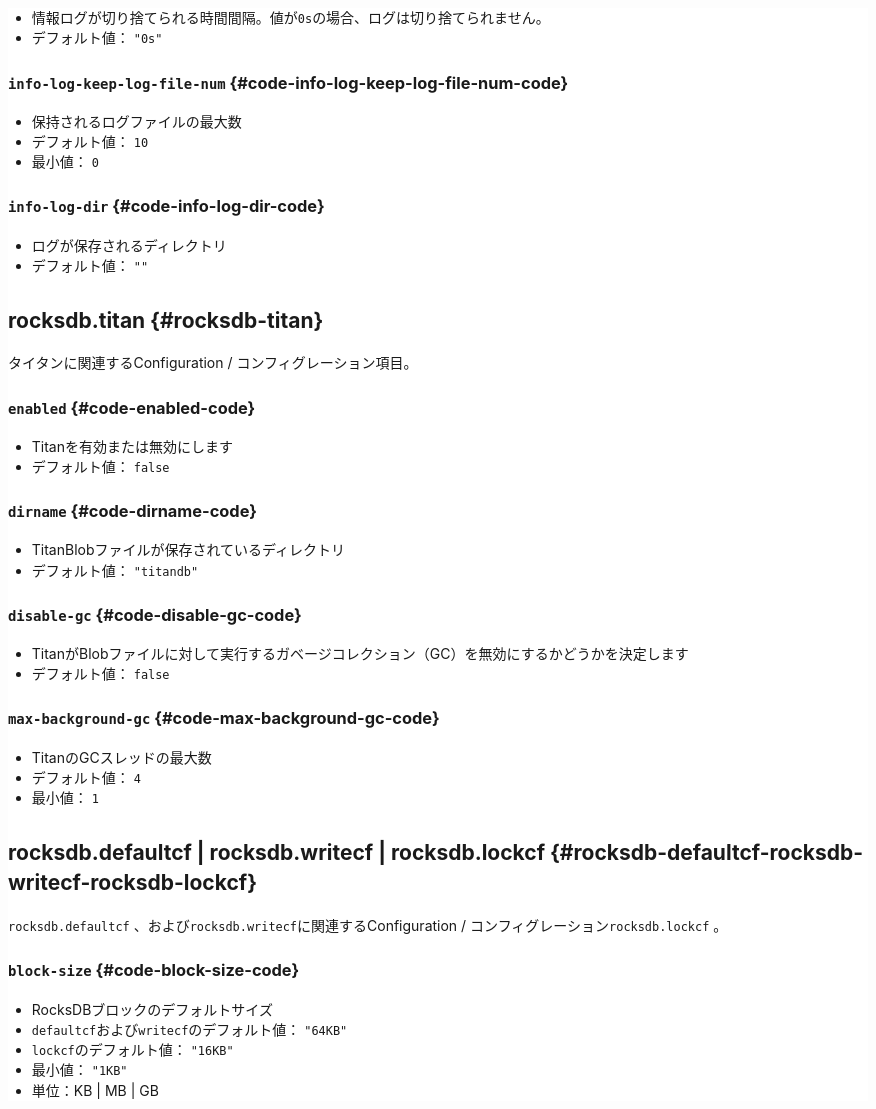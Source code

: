 -   情報ログが切り捨てられる時間間隔。値が`0s`の場合、ログは切り捨てられません。
-   デフォルト値： `"0s"`

### <code>info-log-keep-log-file-num</code> {#code-info-log-keep-log-file-num-code}

-   保持されるログファイルの最大数
-   デフォルト値： `10`
-   最小値： `0`

### <code>info-log-dir</code> {#code-info-log-dir-code}

-   ログが保存されるディレクトリ
-   デフォルト値： `""`

## rocksdb.titan {#rocksdb-titan}

タイタンに関連するConfiguration / コンフィグレーション項目。

### <code>enabled</code> {#code-enabled-code}

-   Titanを有効または無効にします
-   デフォルト値： `false`

### <code>dirname</code> {#code-dirname-code}

-   TitanBlobファイルが保存されているディレクトリ
-   デフォルト値： `"titandb"`

### <code>disable-gc</code> {#code-disable-gc-code}

-   TitanがBlobファイルに対して実行するガベージコレクション（GC）を無効にするかどうかを決定します
-   デフォルト値： `false`

### <code>max-background-gc</code> {#code-max-background-gc-code}

-   TitanのGCスレッドの最大数
-   デフォルト値： `4`
-   最小値： `1`

## rocksdb.defaultcf | rocksdb.writecf | rocksdb.lockcf {#rocksdb-defaultcf-rocksdb-writecf-rocksdb-lockcf}

`rocksdb.defaultcf` 、および`rocksdb.writecf`に関連するConfiguration / コンフィグレーション`rocksdb.lockcf` 。

### <code>block-size</code> {#code-block-size-code}

-   RocksDBブロックのデフォルトサイズ
-   `defaultcf`および`writecf`のデフォルト値： `"64KB"`
-   `lockcf`のデフォルト値： `"16KB"`
-   最小値： `"1KB"`
-   単位：KB | MB | GB
